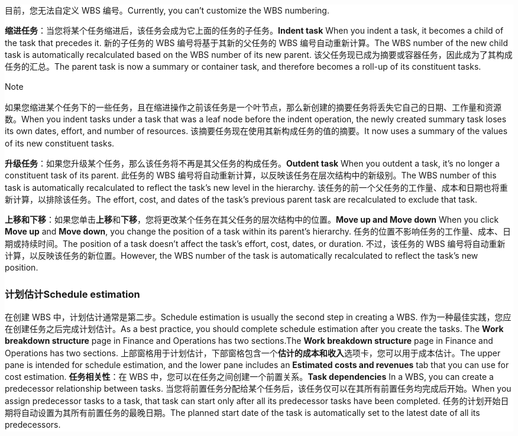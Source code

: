 <span data-ttu-id="665c8-165">目前，您无法自定义 WBS 编号。</span><span class="sxs-lookup"><span data-stu-id="665c8-165">Currently, you can’t customize the WBS numbering.</span></span> 

<span data-ttu-id="665c8-166">**缩进任务**：当您将某个任务缩进后，该任务会成为它上面的任务的子任务。</span><span class="sxs-lookup"><span data-stu-id="665c8-166">**Indent task** When you indent a task, it becomes a child of the task that precedes it.</span></span> <span data-ttu-id="665c8-167">新的子任务的 WBS 编号将基于其新的父任务的 WBS 编号自动重新计算。</span><span class="sxs-lookup"><span data-stu-id="665c8-167">The WBS number of the new child task is automatically recalculated based on the WBS number of its new parent.</span></span> <span data-ttu-id="665c8-168">该父任务现已成为摘要或容器任务，因此成为了其构成任务的汇总。</span><span class="sxs-lookup"><span data-stu-id="665c8-168">The parent task is now a summary or container task, and therefore becomes a roll-up of its constituent tasks.</span></span> 

> [!NOTE] 
> <span data-ttu-id="665c8-169">如果您缩进某个任务下的一些任务，且在缩进操作之前该任务是一个叶节点，那么新创建的摘要任务将丢失它自己的日期、工作量和资源数。</span><span class="sxs-lookup"><span data-stu-id="665c8-169">When you indent tasks under a task that was a leaf node before the indent operation, the newly created summary task loses its own dates, effort, and number of resources.</span></span> <span data-ttu-id="665c8-170">该摘要任务现在使用其新构成任务的值的摘要。</span><span class="sxs-lookup"><span data-stu-id="665c8-170">It now uses a summary of the values of its new constituent tasks.</span></span> 

<span data-ttu-id="665c8-171">**升级任务**：如果您升级某个任务，那么该任务将不再是其父任务的构成任务。</span><span class="sxs-lookup"><span data-stu-id="665c8-171">**Outdent task** When you outdent a task, it’s no longer a constituent task of its parent.</span></span> <span data-ttu-id="665c8-172">此任务的 WBS 编号将自动重新计算，以反映该任务在层次结构中的新级别。</span><span class="sxs-lookup"><span data-stu-id="665c8-172">The WBS number of this task is automatically recalculated to reflect the task’s new level in the hierarchy.</span></span> <span data-ttu-id="665c8-173">该任务的前一个父任务的工作量、成本和日期也将重新计算，以排除该任务。</span><span class="sxs-lookup"><span data-stu-id="665c8-173">The effort, cost, and dates of the task’s previous parent task are recalculated to exclude that task.</span></span> 

<span data-ttu-id="665c8-174">**上移和下移**：如果您单击**上移**和**下移**，您将更改某个任务在其父任务的层次结构中的位置。</span><span class="sxs-lookup"><span data-stu-id="665c8-174">**Move up and Move down** When you click **Move up** and **Move down**, you change the position of a task within its parent’s hierarchy.</span></span> <span data-ttu-id="665c8-175">任务的位置不影响任务的工作量、成本、日期或持续时间。</span><span class="sxs-lookup"><span data-stu-id="665c8-175">The position of a task doesn’t affect the task’s effort, cost, dates, or duration.</span></span> <span data-ttu-id="665c8-176">不过，该任务的 WBS 编号将自动重新计算，以反映该任务的新位置。</span><span class="sxs-lookup"><span data-stu-id="665c8-176">However, the WBS number of the task is automatically recalculated to reflect the task’s new position.</span></span>

### <a name="schedule-estimation"></a><span data-ttu-id="665c8-177">计划估计</span><span class="sxs-lookup"><span data-stu-id="665c8-177">Schedule estimation</span></span>

<span data-ttu-id="665c8-178">在创建 WBS 中，计划估计通常是第二步。</span><span class="sxs-lookup"><span data-stu-id="665c8-178">Schedule estimation is usually the second step in creating a WBS.</span></span> <span data-ttu-id="665c8-179">作为一种最佳实践，您应在创建任务之后完成计划估计。</span><span class="sxs-lookup"><span data-stu-id="665c8-179">As a best practice, you should complete schedule estimation after you create the tasks.</span></span> <span data-ttu-id="665c8-180">The **Work breakdown structure** page in Finance and Operations has two sections.</span><span class="sxs-lookup"><span data-stu-id="665c8-180">The **Work breakdown structure** page in Finance and Operations has two sections.</span></span> <span data-ttu-id="665c8-181">上部窗格用于计划估计，下部窗格包含一个**估计的成本和收入**选项卡，您可以用于成本估计。</span><span class="sxs-lookup"><span data-stu-id="665c8-181">The upper pane is intended for schedule estimation, and the lower pane includes an **Estimated costs and revenues** tab that you can use for cost estimation.</span></span> 
<span data-ttu-id="665c8-182">**任务相关性**：在 WBS 中，您可以在任务之间创建一个前置关系。</span><span class="sxs-lookup"><span data-stu-id="665c8-182">**Task dependencies** In a WBS, you can create a predecessor relationship between tasks.</span></span> <span data-ttu-id="665c8-183">当您将前置任务分配给某个任务后，该任务仅可以在其所有前置任务均完成后开始。</span><span class="sxs-lookup"><span data-stu-id="665c8-183">When you assign predecessor tasks to a task, that task can start only after all its predecessor tasks have been completed.</span></span> <span data-ttu-id="665c8-184">任务的计划开始日期将自动设置为其所有前置任务的最晚日期。</span><span class="sxs-lookup"><span data-stu-id="665c8-184">The planned start date of the task is automatically set to the latest date of all its predecessors.</span></span> 
